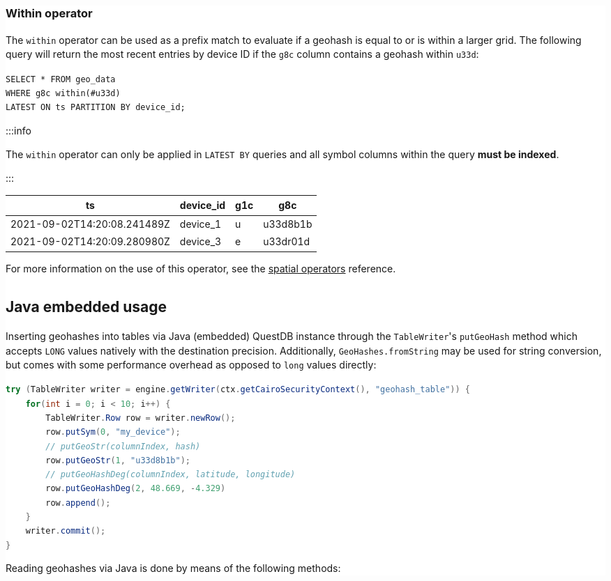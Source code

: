 ### Within operator

The `within` operator can be used as a prefix match to evaluate if a geohash is
equal to or is within a larger grid. The following query will return the most
recent entries by device ID if the `g8c` column contains a geohash within
`u33d`:

```questdb-sql title="LATEST BY usage"
SELECT * FROM geo_data
WHERE g8c within(#u33d)
LATEST ON ts PARTITION BY device_id;
```

:::info

The `within` operator can only be applied in `LATEST BY` queries and all symbol
columns within the query **must be indexed**.

:::

| ts                          | device_id | g1c | g8c      |
| --------------------------- | --------- | --- | -------- |
| 2021-09-02T14:20:08.241489Z | device_1  | u   | u33d8b1b |
| 2021-09-02T14:20:09.280980Z | device_3  | e   | u33dr01d |

For more information on the use of this operator, see the
[spatial operators](/docs/reference/operators/spatial) reference.

## Java embedded usage

Inserting geohashes into tables via Java (embedded) QuestDB instance through the
`TableWriter`'s `putGeoHash` method which accepts `LONG` values natively with
the destination precision. Additionally, `GeoHashes.fromString` may be used for
string conversion, but comes with some performance overhead as opposed to `long`
values directly:

```java
try (TableWriter writer = engine.getWriter(ctx.getCairoSecurityContext(), "geohash_table")) {
    for(int i = 0; i < 10; i++) {
        TableWriter.Row row = writer.newRow();
        row.putSym(0, "my_device");
        // putGeoStr(columnIndex, hash)
        row.putGeoStr(1, "u33d8b1b");
        // putGeoHashDeg(columnIndex, latitude, longitude)
        row.putGeoHashDeg(2, 48.669, -4.329)
        row.append();
    }
    writer.commit();
}

```

Reading geohashes via Java is done by means of the following methods:
